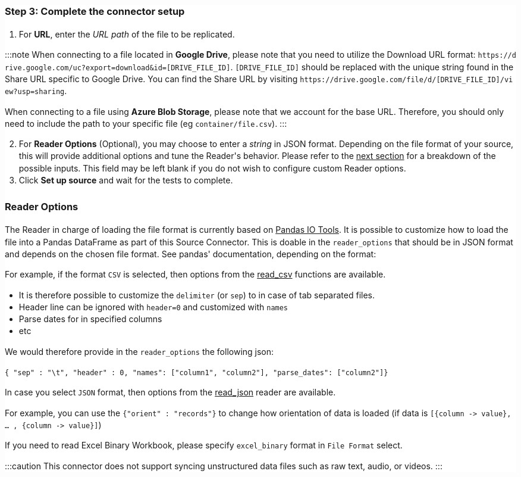
### Step 3: Complete the connector setup
1. For **URL**, enter the _URL path_ of the file to be replicated.

:::note
When connecting to a file located in **Google Drive**, please note that you need to utilize the Download URL format: `https://drive.google.com/uc?export=download&id=[DRIVE_FILE_ID]`. `[DRIVE_FILE_ID]` should be replaced with the unique string found in the Share URL specific to Google Drive. You can find the Share URL by visiting `https://drive.google.com/file/d/[DRIVE_FILE_ID]/view?usp=sharing`.

When connecting to a file using **Azure Blob Storage**, please note that we account for the base URL. Therefore, you should only need to include the path to your specific file (eg `container/file.csv`).
:::

2. For **Reader Options** (Optional), you may choose to enter a _string_ in JSON format. Depending on the file format of your source, this will provide additional options and tune the Reader's behavior. Please refer to the [next section](#reader-options) for a breakdown of the possible inputs. This field may be left blank if you do not wish to configure custom Reader options.
3. Click **Set up source** and wait for the tests to complete.

### Reader Options

The Reader in charge of loading the file format is currently based on [Pandas IO Tools](https://pandas.pydata.org/pandas-docs/stable/user_guide/io.html). It is possible to customize how to load the file into a Pandas DataFrame as part of this Source Connector. This is doable in the `reader_options` that should be in JSON format and depends on the chosen file format. See pandas' documentation, depending on the format:

For example, if the format `CSV` is selected, then options from the [read_csv](https://pandas.pydata.org/pandas-docs/stable/user_guide/io.html#io-read-csv-table) functions are available.

- It is therefore possible to customize the `delimiter` (or `sep`) to in case of tab separated files.
- Header line can be ignored with `header=0` and customized with `names`
- Parse dates for in specified columns
- etc

We would therefore provide in the `reader_options` the following json:

```
{ "sep" : "\t", "header" : 0, "names": ["column1", "column2"], "parse_dates": ["column2"]}
```

In case you select `JSON` format, then options from the [read_json](https://pandas.pydata.org/pandas-docs/stable/user_guide/io.html#io-json-reader) reader are available.

For example, you can use the `{"orient" : "records"}` to change how orientation of data is loaded (if data is `[{column -> value}, … , {column -> value}]`)

If you need to read Excel Binary Workbook, please specify `excel_binary` format in `File Format` select.

:::caution
This connector does not support syncing unstructured data files such as raw text, audio, or videos.
:::
